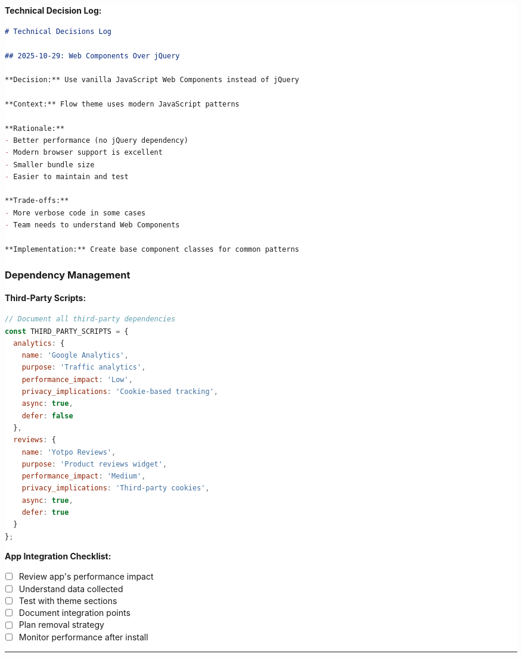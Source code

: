 **Technical Decision Log:**
```markdown
# Technical Decisions Log

## 2025-10-29: Web Components Over jQuery

**Decision:** Use vanilla JavaScript Web Components instead of jQuery

**Context:** Flow theme uses modern JavaScript patterns

**Rationale:**
- Better performance (no jQuery dependency)
- Modern browser support is excellent
- Smaller bundle size
- Easier to maintain and test

**Trade-offs:**
- More verbose code in some cases
- Team needs to understand Web Components

**Implementation:** Create base component classes for common patterns
```

### Dependency Management

**Third-Party Scripts:**
```javascript
// Document all third-party dependencies
const THIRD_PARTY_SCRIPTS = {
  analytics: {
    name: 'Google Analytics',
    purpose: 'Traffic analytics',
    performance_impact: 'Low',
    privacy_implications: 'Cookie-based tracking',
    async: true,
    defer: false
  },
  reviews: {
    name: 'Yotpo Reviews',
    purpose: 'Product reviews widget',
    performance_impact: 'Medium',
    privacy_implications: 'Third-party cookies',
    async: true,
    defer: true
  }
};
```

**App Integration Checklist:**
- [ ] Review app's performance impact
- [ ] Understand data collected
- [ ] Test with theme sections
- [ ] Document integration points
- [ ] Plan removal strategy
- [ ] Monitor performance after install

---